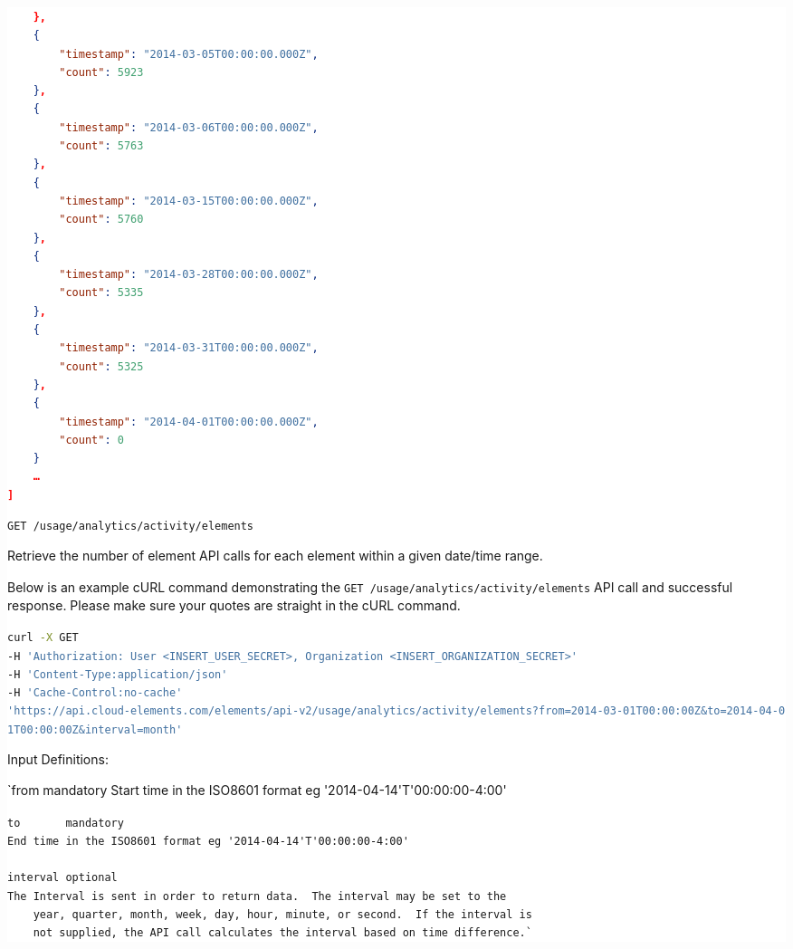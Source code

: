 ```JSON
	},
	{
    	"timestamp": "2014-03-05T00:00:00.000Z",
    	"count": 5923
	},
	{
    	"timestamp": "2014-03-06T00:00:00.000Z",
    	"count": 5763
	},
	{
    	"timestamp": "2014-03-15T00:00:00.000Z",
    	"count": 5760
	},
	{
    	"timestamp": "2014-03-28T00:00:00.000Z",
    	"count": 5335
	},
	{
    	"timestamp": "2014-03-31T00:00:00.000Z",
    	"count": 5325
	},
	{
    	"timestamp": "2014-04-01T00:00:00.000Z",
    	"count": 0
	}
    …
]
```
`GET /usage/analytics/activity/elements`

Retrieve the number of element API calls for each element within a given date/time range.

Below is an example cURL command demonstrating the `GET /usage/analytics/activity/elements` API call and successful response. Please make sure your quotes are straight in the cURL command.

```bash
curl -X GET
-H 'Authorization: User <INSERT_USER_SECRET>, Organization <INSERT_ORGANIZATION_SECRET>'
-H 'Content-Type:application/json'
-H 'Cache-Control:no-cache'
'https://api.cloud-elements.com/elements/api-v2/usage/analytics/activity/elements?from=2014-03-01T00:00:00Z&to=2014-04-01T00:00:00Z&interval=month'
```

Input Definitions:

`from     mandatory
	Start time in the ISO8601 format eg '2014-04-14'T'00:00:00-4:00'

	to   	 mandatory
	End time in the ISO8601 format eg '2014-04-14'T'00:00:00-4:00'

	interval optional
	The Interval is sent in order to return data.  The interval may be set to the
        year, quarter, month, week, day, hour, minute, or second.  If the interval is
        not supplied, the API call calculates the interval based on time difference.`

